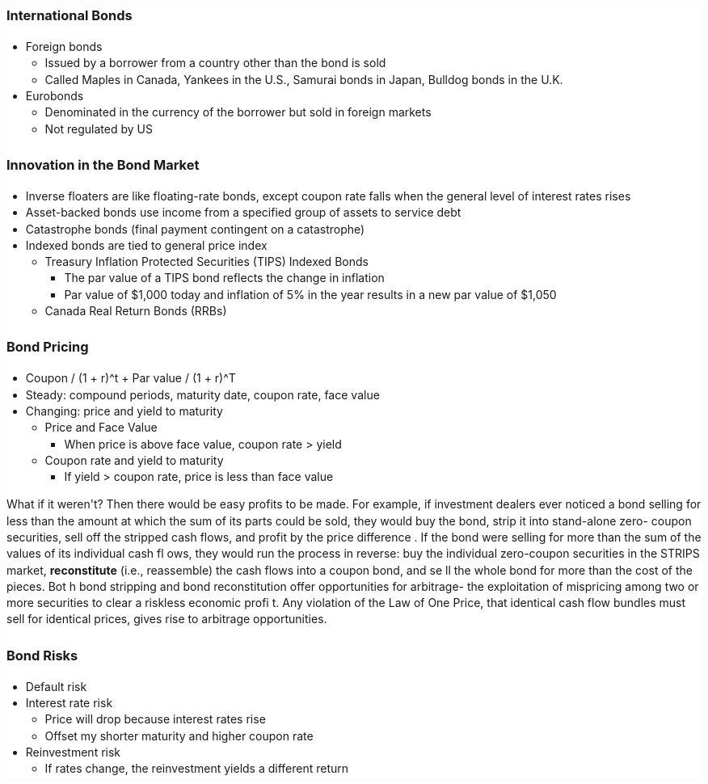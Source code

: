### International Bonds

- Foreign bonds
  - Issued by a borrower from a country other than the bond is sold
  - Called Maples in Canada, Yankees in the U.S., Samurai bonds in Japan, Bulldog bonds in the U.K.
- Eurobonds
  - Denominated in the currency of the borrower but sold in foreign markets
  - Not regulated by US

### Innovation in the Bond Market

- Inverse floaters are like floating-rate bonds, except coupon rate falls when the general level of interest rates rises
- Asset-backed bonds use income from a specified group of assets to service debt
- Catastrophe bonds (final payment contingent on a catastrophe)
- Indexed bonds are tied to general price index
  - Treasury Inflation Protected Securities (TIPS) Indexed Bonds
    - The par value of a TIPS bond reflects the change in inflation
    - Par value of $1,000 today and inflation of 5% in the year results in a new par value of $1,050
  - Canada Real Return Bonds (RRBs)

### Bond Pricing

- Coupon / (1 + r)^t + Par value / (1 + r)^T
- Steady: compound periods, maturity date, coupon rate, face value
- Changing: price and yield to maturity
  - Price and Face Value
    - When price is above face value, coupon rate > yield
  - Coupon rate and yield to maturity
    - If yield > coupon rate, price is less than face value

What if it weren't? Then there would be easy profits to be made. For example, if
investment dealers ever noticed a bond selling for less than the amount at which the
sum of its parts could be sold, they would buy the bond, strip it into stand-alone zero-
coupon securities, sell off the stripped cash flows, and profit by the price difference . If the bond were selling for more than the sum of the values of its individual cash fl ows, they would run the process in reverse: buy the individual zero-coupon securities in the STRIPS market, **reconstitute** (i.e., reassemble) the cash flows into a coupon bond, and se ll the whole bond for more than the cost of the pieces. Bot h bond stripping and
bond reconstitution offer opportunities for arbitrage- the exploitation of mispricing
among two or more securities to clear a riskless economic profi t. Any violation of the
Law of One Price, that identical cash flow bundles must sell for identical prices, gives
rise to arbitrage opportunities.

### Bond Risks

- Default risk
- Interest rate risk
  - Price will drop because interest rates rise
  - Offset my shorter maturity and higher coupon rate
- Reinvestment risk
  - If rates change, the reinvestment yields a different return
